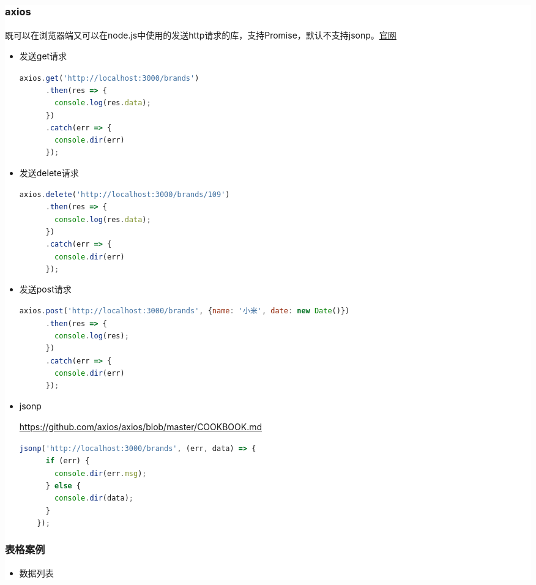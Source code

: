 ### axios

既可以在浏览器端又可以在node.js中使用的发送http请求的库，支持Promise，默认不支持jsonp。[官网](https://github.com/axios/axios)

- 发送get请求

  ```js
  axios.get('http://localhost:3000/brands')
        .then(res => {
          console.log(res.data);
        })
        .catch(err => {
          console.dir(err)
        });
  ```

- 发送delete请求

  ```js
  axios.delete('http://localhost:3000/brands/109')
        .then(res => {
          console.log(res.data);
        })
        .catch(err => {
          console.dir(err)
        });
  ```

- 发送post请求

  ```js
  axios.post('http://localhost:3000/brands', {name: '小米', date: new Date()})
        .then(res => {
          console.log(res);
        })
        .catch(err => {
          console.dir(err)
        });
  ```

- jsonp

  https://github.com/axios/axios/blob/master/COOKBOOK.md

  ```js
  jsonp('http://localhost:3000/brands', (err, data) => {
        if (err) {
          console.dir(err.msg);
        } else {
          console.dir(data);
        }
      });
  ```

### 表格案例

- 数据列表
